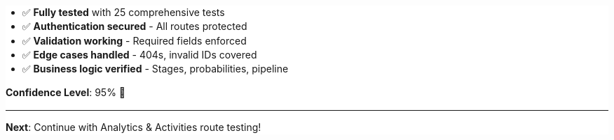 - ✅ **Fully tested** with 25 comprehensive tests
- ✅ **Authentication secured** - All routes protected
- ✅ **Validation working** - Required fields enforced
- ✅ **Edge cases handled** - 404s, invalid IDs covered
- ✅ **Business logic verified** - Stages, probabilities, pipeline

**Confidence Level**: 95% 🎯

---

**Next**: Continue with Analytics & Activities route testing!
